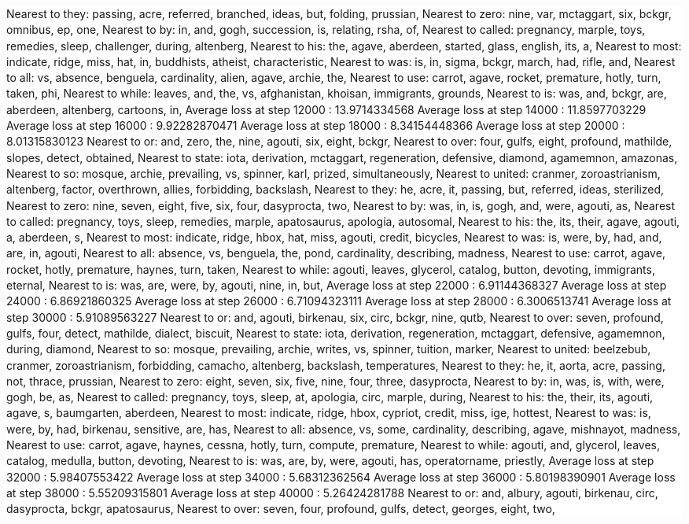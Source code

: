 Nearest to they: passing, acre, referred, branched, ideas, but, folding, prussian,
Nearest to zero: nine, var, mctaggart, six, bckgr, omnibus, ep, one,
Nearest to by: in, and, gogh, succession, is, relating, rsha, of,
Nearest to called: pregnancy, marple, toys, remedies, sleep, challenger, during, altenberg,
Nearest to his: the, agave, aberdeen, started, glass, english, its, a,
Nearest to most: indicate, ridge, miss, hat, in, buddhists, atheist, characteristic,
Nearest to was: is, in, sigma, bckgr, march, had, rifle, and,
Nearest to all: vs, absence, benguela, cardinality, alien, agave, archie, the,
Nearest to use: carrot, agave, rocket, premature, hotly, turn, taken, phi,
Nearest to while: leaves, and, the, vs, afghanistan, khoisan, immigrants, grounds,
Nearest to is: was, and, bckgr, are, aberdeen, altenberg, cartoons, in,
Average loss at step  12000 :  13.9714334568
Average loss at step  14000 :  11.8597703229
Average loss at step  16000 :  9.92282870471
Average loss at step  18000 :  8.34154448366
Average loss at step  20000 :  8.01315830123
Nearest to or: and, zero, the, nine, agouti, six, eight, bckgr,
Nearest to over: four, gulfs, eight, profound, mathilde, slopes, detect, obtained,
Nearest to state: iota, derivation, mctaggart, regeneration, defensive, diamond, agamemnon, amazonas,
Nearest to so: mosque, archie, prevailing, vs, spinner, karl, prized, simultaneously,
Nearest to united: cranmer, zoroastrianism, altenberg, factor, overthrown, allies, forbidding, backslash,
Nearest to they: he, acre, it, passing, but, referred, ideas, sterilized,
Nearest to zero: nine, seven, eight, five, six, four, dasyprocta, two,
Nearest to by: was, in, is, gogh, and, were, agouti, as,
Nearest to called: pregnancy, toys, sleep, remedies, marple, apatosaurus, apologia, autosomal,
Nearest to his: the, its, their, agave, agouti, a, aberdeen, s,
Nearest to most: indicate, ridge, hbox, hat, miss, agouti, credit, bicycles,
Nearest to was: is, were, by, had, and, are, in, agouti,
Nearest to all: absence, vs, benguela, the, pond, cardinality, describing, madness,
Nearest to use: carrot, agave, rocket, hotly, premature, haynes, turn, taken,
Nearest to while: agouti, leaves, glycerol, catalog, button, devoting, immigrants, eternal,
Nearest to is: was, are, were, by, agouti, nine, in, but,
Average loss at step  22000 :  6.91144368327
Average loss at step  24000 :  6.86921860325
Average loss at step  26000 :  6.71094323111
Average loss at step  28000 :  6.3006513741
Average loss at step  30000 :  5.91089563227
Nearest to or: and, agouti, birkenau, six, circ, bckgr, nine, qutb,
Nearest to over: seven, profound, gulfs, four, detect, mathilde, dialect, biscuit,
Nearest to state: iota, derivation, regeneration, mctaggart, defensive, agamemnon, during, diamond,
Nearest to so: mosque, prevailing, archie, writes, vs, spinner, tuition, marker,
Nearest to united: beelzebub, cranmer, zoroastrianism, forbidding, camacho, altenberg, backslash, temperatures,
Nearest to they: he, it, aorta, acre, passing, not, thrace, prussian,
Nearest to zero: eight, seven, six, five, nine, four, three, dasyprocta,
Nearest to by: in, was, is, with, were, gogh, be, as,
Nearest to called: pregnancy, toys, sleep, at, apologia, circ, marple, during,
Nearest to his: the, their, its, agouti, agave, s, baumgarten, aberdeen,
Nearest to most: indicate, ridge, hbox, cypriot, credit, miss, ige, hottest,
Nearest to was: is, were, by, had, birkenau, sensitive, are, has,
Nearest to all: absence, vs, some, cardinality, describing, agave, mishnayot, madness,
Nearest to use: carrot, agave, haynes, cessna, hotly, turn, compute, premature,
Nearest to while: agouti, and, glycerol, leaves, catalog, medulla, button, devoting,
Nearest to is: was, are, by, were, agouti, has, operatorname, priestly,
Average loss at step  32000 :  5.98407553422
Average loss at step  34000 :  5.68312362564
Average loss at step  36000 :  5.80198390901
Average loss at step  38000 :  5.55209315801
Average loss at step  40000 :  5.26424281788
Nearest to or: and, albury, agouti, birkenau, circ, dasyprocta, bckgr, apatosaurus,
Nearest to over: seven, four, profound, gulfs, detect, georges, eight, two,